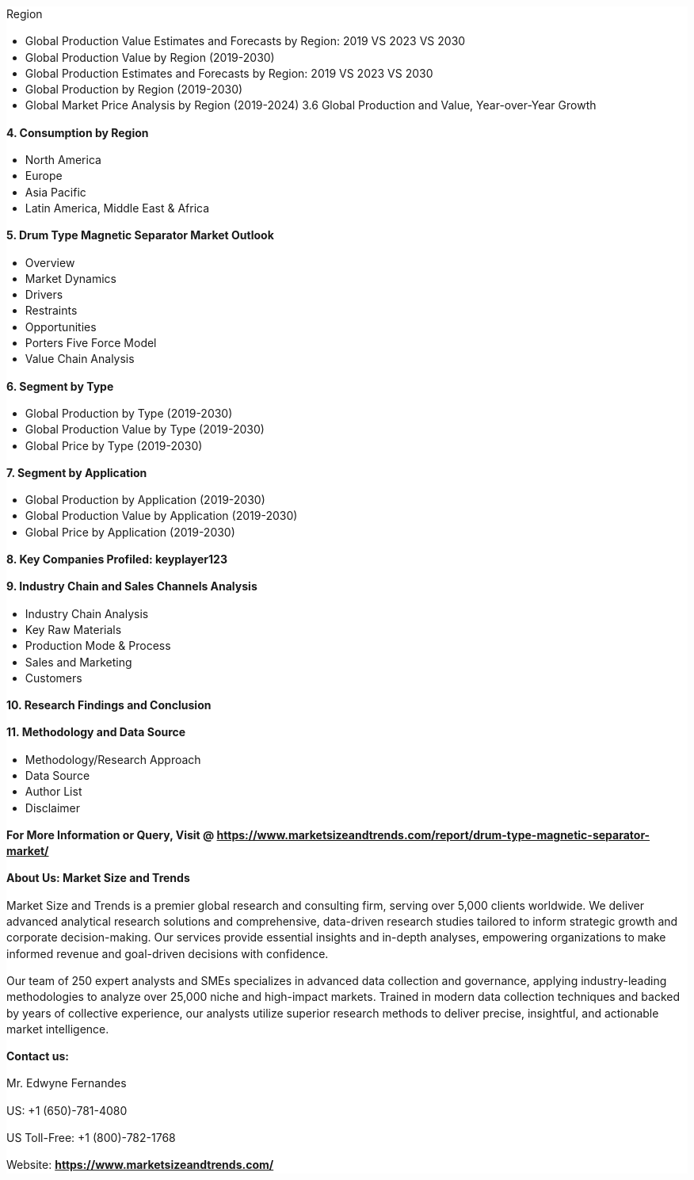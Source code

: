 Region</strong></p><ul><li>Global Production Value Estimates and Forecasts by Region: 2019 VS 2023 VS 2030</li><li>Global Production Value by Region (2019-2030)</li><li>Global Production Estimates and Forecasts by Region: 2019 VS 2023 VS 2030</li><li>Global Production by Region (2019-2030)</li><li>Global Market Price Analysis by Region (2019-2024) 3.6 Global Production and Value, Year-over-Year Growth</li></ul><p><strong>4. Consumption by Region</strong></p><ul><li>North America</li><li>Europe</li><li>Asia Pacific</li><li>Latin America, Middle East &amp; Africa</li></ul><p><strong>5. Drum Type Magnetic Separator Market Outlook</strong></p><ul><li>Overview</li><li>Market Dynamics</li><li>Drivers</li><li>Restraints</li><li>Opportunities</li><li>Porters Five Force Model</li><li>Value Chain Analysis&nbsp;</li></ul><p><strong>6. Segment by Type</strong></p><ul><li>Global Production by Type (2019-2030)</li><li>Global Production Value by Type (2019-2030)</li><li>Global Price by Type (2019-2030)</li></ul><p><strong>7. Segment by Application</strong></p><ul><li>Global Production by Application (2019-2030)</li><li>Global Production Value by Application (2019-2030)</li><li>Global Price by Application (2019-2030)</li></ul><p><strong>8. Key Companies Profiled: keyplayer123</strong></p><p><strong>9. Industry Chain and Sales Channels Analysis</strong></p><ul><li>Industry Chain Analysis</li><li>Key Raw Materials</li><li>Production Mode &amp; Process</li><li>Sales and Marketing</li><li>Customers</li></ul><p><strong>10. Research Findings and Conclusion</strong></p><p><strong>11. Methodology and Data Source</strong></p><ul><li>Methodology/Research Approach</li><li>Data Source</li><li>Author List</li><li>Disclaimer</li></ul></p><p><strong>For More Information or Query, Visit @ <a href="https://www.marketsizeandtrends.com/report/drum-type-magnetic-separator-market/">https://www.marketsizeandtrends.com/report/drum-type-magnetic-separator-market/</a></strong></p><p><strong>About Us: Market Size and Trends</strong></p><p>Market Size and Trends is a premier global research and consulting firm, serving over 5,000 clients worldwide. We deliver advanced analytical research solutions and comprehensive, data-driven research studies tailored to inform strategic growth and corporate decision-making. Our services provide essential insights and in-depth analyses, empowering organizations to make informed revenue and goal-driven decisions with confidence.</p><p>Our team of 250 expert analysts and SMEs specializes in advanced data collection and governance, applying industry-leading methodologies to analyze over 25,000 niche and high-impact markets. Trained in modern data collection techniques and backed by years of collective experience, our analysts utilize superior research methods to deliver precise, insightful, and actionable market intelligence.</p><p><strong>Contact us:</strong></p><p>Mr. Edwyne Fernandes</p><p>US: +1 (650)-781-4080</p><p>US Toll-Free: +1 (800)-782-1768</p><p>Website: <strong><a href="https://www.marketsizeandtrends.com/">https://www.marketsizeandtrends.com/</a></strong></p>
